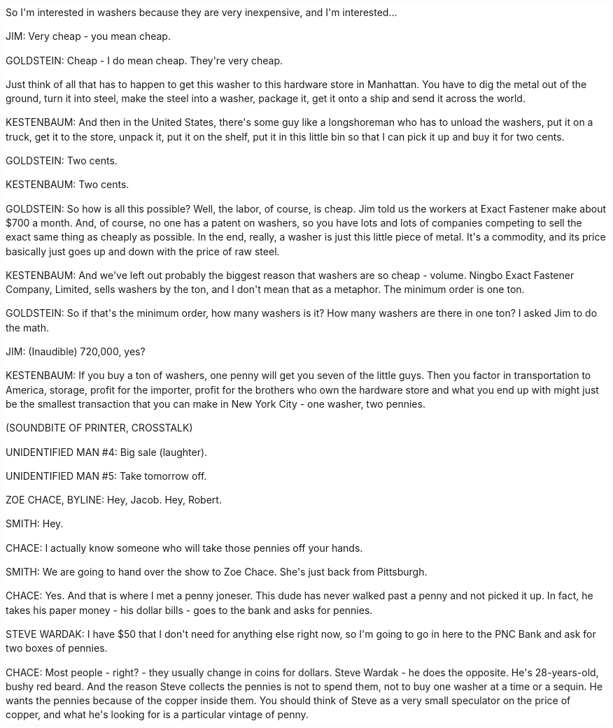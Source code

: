 So I'm interested in washers because they are very inexpensive, and I'm interested...

JIM: Very cheap - you mean cheap.

GOLDSTEIN: Cheap - I do mean cheap. They're very cheap.

Just think of all that has to happen to get this washer to this hardware store in Manhattan. You have to dig the metal out of the ground, turn it into steel, make the steel into a washer, package it, get it onto a ship and send it across the world.

KESTENBAUM: And then in the United States, there's some guy like a longshoreman who has to unload the washers, put it on a truck, get it to the store, unpack it, put it on the shelf, put it in this little bin so that I can pick it up and buy it for two cents.

GOLDSTEIN: Two cents.

KESTENBAUM: Two cents.

GOLDSTEIN: So how is all this possible? Well, the labor, of course, is cheap. Jim told us the workers at Exact Fastener make about $700 a month. And, of course, no one has a patent on washers, so you have lots and lots of companies competing to sell the exact same thing as cheaply as possible. In the end, really, a washer is just this little piece of metal. It's a commodity, and its price basically just goes up and down with the price of raw steel.

KESTENBAUM: And we've left out probably the biggest reason that washers are so cheap - volume. Ningbo Exact Fastener Company, Limited, sells washers by the ton, and I don't mean that as a metaphor. The minimum order is one ton.

GOLDSTEIN: So if that's the minimum order, how many washers is it? How many washers are there in one ton? I asked Jim to do the math.

JIM: (Inaudible) 720,000, yes?

KESTENBAUM: If you buy a ton of washers, one penny will get you seven of the little guys. Then you factor in transportation to America, storage, profit for the importer, profit for the brothers who own the hardware store and what you end up with might just be the smallest transaction that you can make in New York City - one washer, two pennies.

(SOUNDBITE OF PRINTER, CROSSTALK)

UNIDENTIFIED MAN #4: Big sale (laughter).

UNIDENTIFIED MAN #5: Take tomorrow off.

ZOE CHACE, BYLINE: Hey, Jacob. Hey, Robert.

SMITH: Hey.

CHACE: I actually know someone who will take those pennies off your hands.

SMITH: We are going to hand over the show to Zoe Chace. She's just back from Pittsburgh.

CHACE: Yes. And that is where I met a penny joneser. This dude has never walked past a penny and not picked it up. In fact, he takes his paper money - his dollar bills - goes to the bank and asks for pennies.

STEVE WARDAK: I have $50 that I don't need for anything else right now, so I'm going to go in here to the PNC Bank and ask for two boxes of pennies.

CHACE: Most people - right? - they usually change in coins for dollars. Steve Wardak - he does the opposite. He's 28-years-old, bushy red beard. And the reason Steve collects the pennies is not to spend them, not to buy one washer at a time or a sequin. He wants the pennies because of the copper inside them. You should think of Steve as a very small speculator on the price of copper, and what he's looking for is a particular vintage of penny.
